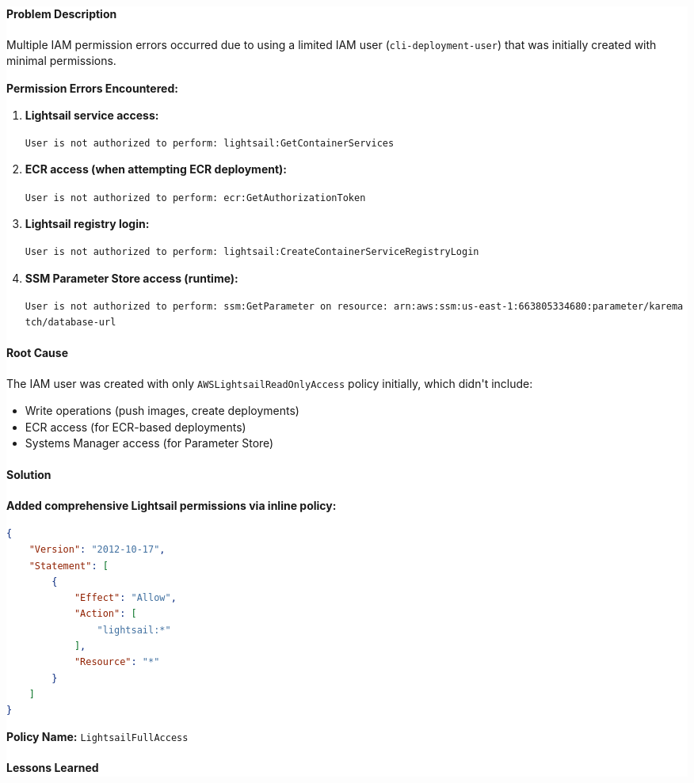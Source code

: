 #### Problem Description

Multiple IAM permission errors occurred due to using a limited IAM user (`cli-deployment-user`) that was initially created with minimal permissions.

**Permission Errors Encountered:**

1. **Lightsail service access:**
   ```
   User is not authorized to perform: lightsail:GetContainerServices
   ```

2. **ECR access (when attempting ECR deployment):**
   ```
   User is not authorized to perform: ecr:GetAuthorizationToken
   ```

3. **Lightsail registry login:**
   ```
   User is not authorized to perform: lightsail:CreateContainerServiceRegistryLogin
   ```

4. **SSM Parameter Store access (runtime):**
   ```
   User is not authorized to perform: ssm:GetParameter on resource: arn:aws:ssm:us-east-1:663805334680:parameter/karematch/database-url
   ```

#### Root Cause

The IAM user was created with only `AWSLightsailReadOnlyAccess` policy initially, which didn't include:
- Write operations (push images, create deployments)
- ECR access (for ECR-based deployments)
- Systems Manager access (for Parameter Store)

#### Solution

**Added comprehensive Lightsail permissions via inline policy:**

```json
{
    "Version": "2012-10-17",
    "Statement": [
        {
            "Effect": "Allow",
            "Action": [
                "lightsail:*"
            ],
            "Resource": "*"
        }
    ]
}
```

**Policy Name:** `LightsailFullAccess`

#### Lessons Learned
